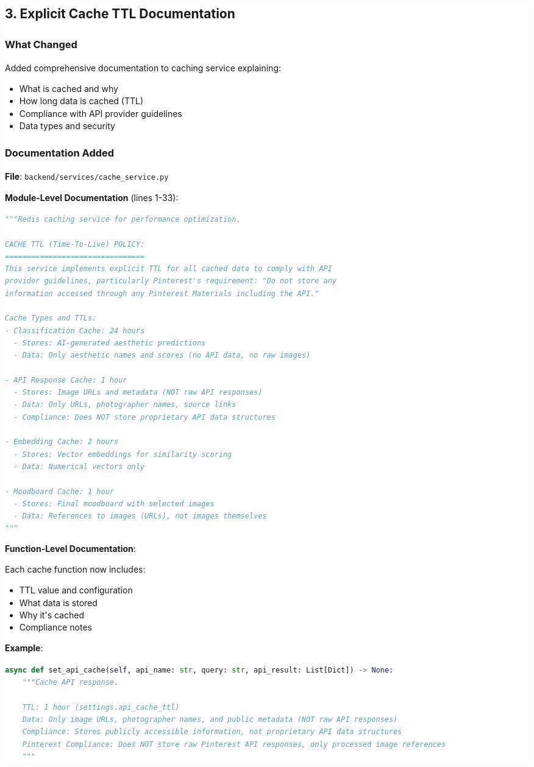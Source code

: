 ## 3. Explicit Cache TTL Documentation

### What Changed

Added comprehensive documentation to caching service explaining:
- What is cached and why
- How long data is cached (TTL)
- Compliance with API provider guidelines
- Data types and security

### Documentation Added

**File**: `backend/services/cache_service.py`

**Module-Level Documentation** (lines 1-33):
```python
"""Redis caching service for performance optimization.

CACHE TTL (Time-To-Live) POLICY:
================================
This service implements explicit TTL for all cached data to comply with API 
provider guidelines, particularly Pinterest's requirement: "Do not store any 
information accessed through any Pinterest Materials including the API."

Cache Types and TTLs:
- Classification Cache: 24 hours
  - Stores: AI-generated aesthetic predictions
  - Data: Only aesthetic names and scores (no API data, no raw images)
  
- API Response Cache: 1 hour
  - Stores: Image URLs and metadata (NOT raw API responses)
  - Data: Only URLs, photographer names, source links
  - Compliance: Does NOT store proprietary API data structures
  
- Embedding Cache: 2 hours
  - Stores: Vector embeddings for similarity scoring
  - Data: Numerical vectors only
  
- Moodboard Cache: 1 hour
  - Stores: Final moodboard with selected images
  - Data: References to images (URLs), not images themselves
"""
```

**Function-Level Documentation**:

Each cache function now includes:
- TTL value and configuration
- What data is stored
- Why it's cached
- Compliance notes

**Example**:
```python
async def set_api_cache(self, api_name: str, query: str, api_result: List[Dict]) -> None:
    """Cache API response.
    
    TTL: 1 hour (settings.api_cache_ttl)
    Data: Only image URLs, photographer names, and public metadata (NOT raw API responses)
    Compliance: Stores publicly accessible information, not proprietary API data structures
    Pinterest Compliance: Does NOT store raw Pinterest API responses, only processed image references
    """
```
